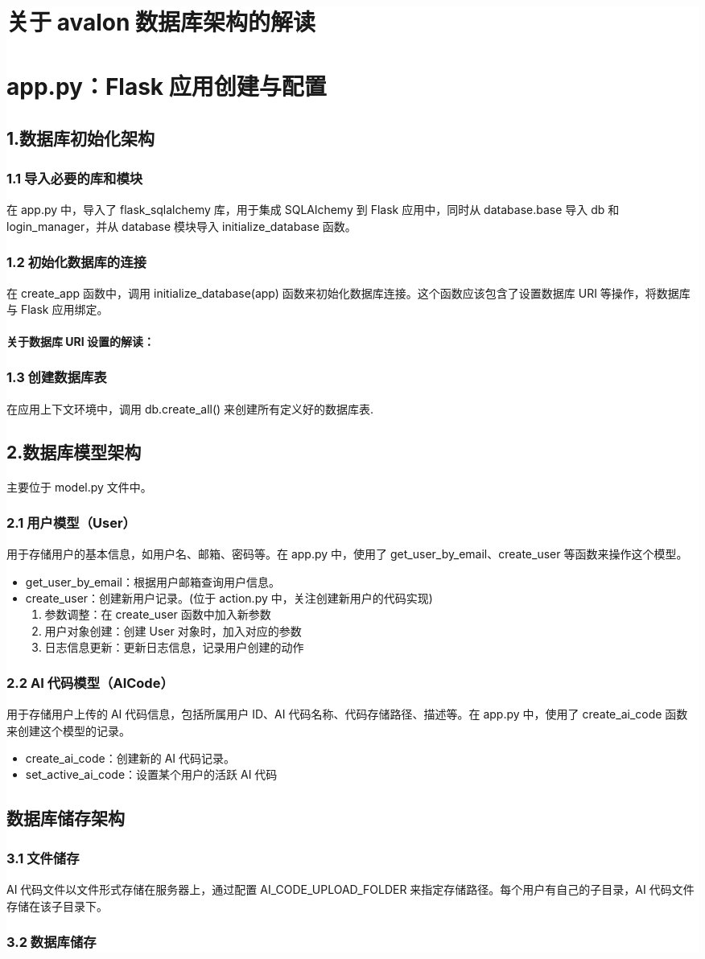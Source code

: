 # 关于 avalon 数据库架构的解读

# app.py：Flask 应用创建与配置

## 1.数据库初始化架构

### 1.1 导入必要的库和模块

在 app.py 中，导入了 flask_sqlalchemy 库，用于集成 SQLAlchemy 到 Flask 应用中，同时从 database.base 导入 db 和 login_manager，并从 database 模块导入 initialize_database 函数。

### 1.2 初始化数据库的连接

在 create_app 函数中，调用 initialize_database(app) 函数来初始化数据库连接。这个函数应该包含了设置数据库 URI 等操作，将数据库与 Flask 应用绑定。

#### 关于数据库 URI 设置的解读：

### 1.3 创建数据库表

在应用上下文环境中，调用 db.create_all() 来创建所有定义好的数据库表.

## 2.数据库模型架构

主要位于 model.py 文件中。

### 2.1 用户模型（User）

用于存储用户的基本信息，如用户名、邮箱、密码等。在 app.py 中，使用了 get_user_by_email、create_user 等函数来操作这个模型。

- get_user_by_email：根据用户邮箱查询用户信息。
- create_user：创建新用户记录。(位于 action.py 中，关注创建新用户的代码实现)
  1. 参数调整：在 create_user 函数中加入新参数
  2. 用户对象创建：创建 User 对象时，加入对应的参数
  3. 日志信息更新：更新日志信息，记录用户创建的动作

### 2.2 AI 代码模型（AICode）

用于存储用户上传的 AI 代码信息，包括所属用户 ID、AI 代码名称、代码存储路径、描述等。在 app.py 中，使用了 create_ai_code 函数来创建这个模型的记录。

- create_ai_code：创建新的 AI 代码记录。
- set_active_ai_code：设置某个用户的活跃 AI 代码

## 数据库储存架构

### 3.1 文件储存

AI 代码文件以文件形式存储在服务器上，通过配置 AI_CODE_UPLOAD_FOLDER 来指定存储路径。每个用户有自己的子目录，AI 代码文件存储在该子目录下。

### 3.2 数据库储存
